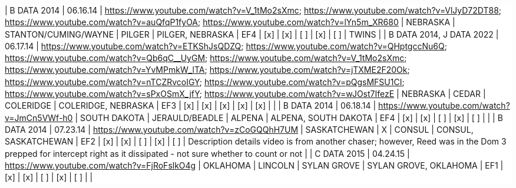 | B DATA 2014                                                                                | 06.16.14 | https://www.youtube.com/watch?v=V_1tMo2sXmc; https://www.youtube.com/watch?v=VlJyD72DT88; https://www.youtube.com/watch?v=auQfqP1fyOA; https://www.youtube.com/watch?v=lYn5m_XR680                                                                                                                                                                                                                                                                               | NEBRASKA                                               | STANTON/CUMING/WAYNE      | PILGER                       | PILGER, NEBRASKA                                                                     | EF4         | [x]       | [x]                | [ ]                   | [x]       | [ ]               | TWINS                                                                                                                                                            |
| B DATA 2014, J DATA 2022                                                                   | 06.17.14 | https://www.youtube.com/watch?v=ETKShJsQDZQ; https://www.youtube.com/watch?v=QHptgccNu6Q; https://www.youtube.com/watch?v=Qb6qC__UyGM; https://www.youtube.com/watch?v=V_1tMo2sXmc; https://www.youtube.com/watch?v=YvMPmkW_lTA; https://www.youtube.com/watch?v=jTXME2F20Ok; https://www.youtube.com/watch?v=nTCZRvcoIGY; https://www.youtube.com/watch?v=pQgsMFSU1CI; https://www.youtube.com/watch?v=sPxOSmX_jfY; https://www.youtube.com/watch?v=wJOst7IfezE | NEBRASKA                                               | CEDAR                     | COLERIDGE                    | COLERIDGE, NEBRASKA                                                                  | EF3         | [x]       | [x]                | [x]                   | [x]       | [x]               |                                                                                                                                                                  |
| B DATA 2014                                                                                | 06.18.14 | https://www.youtube.com/watch?v=JmCn5VWf-h0                                                                                                                                                                                                                                                                                                                                                                                                                      | SOUTH DAKOTA                                           | JERAULD/BEADLE            | ALPENA                       | ALPENA, SOUTH DAKOTA                                                                 | EF4         | [x]       | [x]                | [ ]                   | [x]       | [ ]               |                                                                                                                                                                  |
| B DATA 2014                                                                                | 07.23.14 | https://www.youtube.com/watch?v=zCoGQQhH7UM                                                                                                                                                                                                                                                                                                                                                                                                                      | SASKATCHEWAN                                           | X                         | CONSUL                       | CONSUL, SASKATCHEWAN                                                                 | EF2         | [x]       | [x]                | [ ]                   | [x]       | [ ]               | Description details video is from another chaser; however, Reed was in the Dom 3 prepped for intercept right as it dissipated - not sure whether to count or not |
| C DATA 2015                                                                                | 04.24.15 | https://www.youtube.com/watch?v=FjRoFslkO4g                                                                                                                                                                                                                                                                                                                                                                                                                      | OKLAHOMA                                               | LINCOLN                   | SYLAN GROVE                  | SYLAN GROVE, OKLAHOMA                                                                | EF1         | [x]       | [x]                | [ ]                   | [x]       | [ ]               |                                                                                                                                                                  |